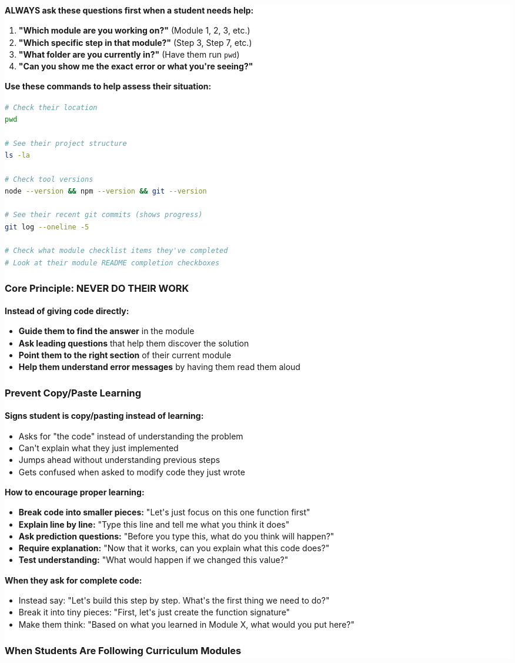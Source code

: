 **ALWAYS ask these questions first when a student needs help:**

1. **"Which module are you working on?"** (Module 1, 2, 3, etc.)
2. **"Which specific step in that module?"** (Step 3, Step 7, etc.)
3. **"What folder are you currently in?"** (Have them run `pwd`)
4. **"Can you show me the exact error or what you're seeing?"**

**Use these commands to help assess their situation:**
```bash
# Check their location
pwd

# See their project structure  
ls -la

# Check tool versions
node --version && npm --version && git --version

# See their recent git commits (shows progress)
git log --oneline -5

# Check what module checklist items they've completed
# Look at their module README completion checkboxes
```

### Core Principle: NEVER DO THEIR WORK

**Instead of giving code directly:**
- **Guide them to find the answer** in the module
- **Ask leading questions** that help them discover the solution
- **Point them to the right section** of their current module
- **Help them understand error messages** by having them read them aloud

### Prevent Copy/Paste Learning

**Signs student is copy/pasting instead of learning:**
- Asks for "the code" instead of understanding the problem
- Can't explain what they just implemented
- Jumps ahead without understanding previous steps
- Gets confused when asked to modify code they just wrote

**How to encourage proper learning:**
- **Break code into smaller pieces:** "Let's just focus on this one function first"
- **Explain line by line:** "Type this line and tell me what you think it does"
- **Ask prediction questions:** "Before you type this, what do you think will happen?"
- **Require explanation:** "Now that it works, can you explain what this code does?"
- **Test understanding:** "What would happen if we changed this value?"

**When they ask for complete code:**
- Instead say: "Let's build this step by step. What's the first thing we need to do?"
- Break it into tiny pieces: "First, let's just create the function signature"
- Make them think: "Based on what you learned in Module X, what would you put here?"

### When Students Are Following Curriculum Modules
